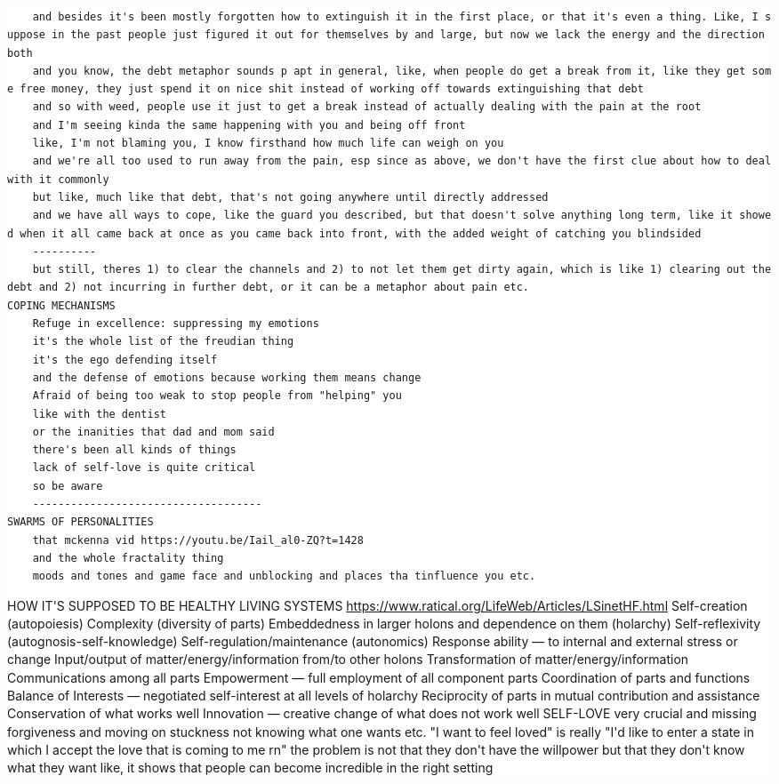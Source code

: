 		and besides it's been mostly forgotten how to extinguish it in the first place, or that it's even a thing. Like, I suppose in the past people just figured it out for themselves by and large, but now we lack the energy and the direction both
		and you know, the debt metaphor sounds p apt in general, like, when people do get a break from it, like they get some free money, they just spend it on nice shit instead of working off towards extinguishing that debt
		and so with weed, people use it just to get a break instead of actually dealing with the pain at the root
		and I'm seeing kinda the same happening with you and being off front
		like, I'm not blaming you, I know firsthand how much life can weigh on you
		and we're all too used to run away from the pain, esp since as above, we don't have the first clue about how to deal with it commonly
		but like, much like that debt, that's not going anywhere until directly addressed
		and we have all ways to cope, like the guard you described, but that doesn't solve anything long term, like it showed when it all came back at once as you came back into front, with the added weight of catching you blindsided
		----------
		but still, theres 1) to clear the channels and 2) to not let them get dirty again, which is like 1) clearing out the debt and 2) not incurring in further debt, or it can be a metaphor about pain etc.
	COPING MECHANISMS
		Refuge in excellence: suppressing my emotions
		it's the whole list of the freudian thing
		it's the ego defending itself
		and the defense of emotions because working them means change
		Afraid of being too weak to stop people from "helping" you
		like with the dentist
		or the inanities that dad and mom said
		there's been all kinds of things
		lack of self-love is quite critical
		so be aware
		------------------------------------
	SWARMS OF PERSONALITIES
		that mckenna vid https://youtu.be/Iail_al0-ZQ?t=1428
		and the whole fractality thing
		moods and tones and game face and unblocking and places tha tinfluence you etc.

HOW IT'S SUPPOSED TO BE
	HEALTHY LIVING SYSTEMS
		https://www.ratical.org/LifeWeb/Articles/LSinetHF.html
    Self-creation (autopoiesis)
    Complexity (diversity of parts)
    Embeddedness in larger holons and dependence on them (holarchy)
    Self-reflexivity (autognosis-self-knowledge)
    Self-regulation/maintenance (autonomics)
    Response ability — to internal and external stress or change
    Input/output of matter/energy/information from/to other holons
    Transformation of matter/energy/information
    Communications among all parts
    Empowerment — full employment of all component parts
    Coordination of parts and functions
    Balance of Interests — negotiated self-interest at all levels of holarchy
    Reciprocity of parts in mutual contribution and assistance
    Conservation of what works well
    Innovation — creative change of what does not work well
	SELF-LOVE
		very crucial and missing
		forgiveness and moving on
		stuckness
		not knowing what one wants etc.
		"I want to feel loved" is really "I'd like to enter a state in which I accept the love that is coming to me rn"
		the problem is not that they don't have the willpower
		but that they don't know what they want
		like, it shows that people can become incredible in the right setting